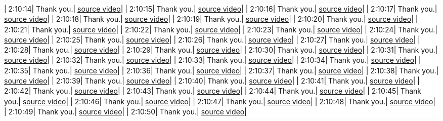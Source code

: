 | 2:10:14| Thank you.| [source video](https://archive.org/details/cocom080618specialpart1?start=7814)|
| 2:10:15| Thank you.| [source video](https://archive.org/details/cocom080618specialpart1?start=7815)|
| 2:10:16| Thank you.| [source video](https://archive.org/details/cocom080618specialpart1?start=7816)|
| 2:10:17| Thank you.| [source video](https://archive.org/details/cocom080618specialpart1?start=7817)|
| 2:10:18| Thank you.| [source video](https://archive.org/details/cocom080618specialpart1?start=7818)|
| 2:10:19| Thank you.| [source video](https://archive.org/details/cocom080618specialpart1?start=7819)|
| 2:10:20| Thank you.| [source video](https://archive.org/details/cocom080618specialpart1?start=7820)|
| 2:10:21| Thank you.| [source video](https://archive.org/details/cocom080618specialpart1?start=7821)|
| 2:10:22| Thank you.| [source video](https://archive.org/details/cocom080618specialpart1?start=7822)|
| 2:10:23| Thank you.| [source video](https://archive.org/details/cocom080618specialpart1?start=7823)|
| 2:10:24| Thank you.| [source video](https://archive.org/details/cocom080618specialpart1?start=7824)|
| 2:10:25| Thank you.| [source video](https://archive.org/details/cocom080618specialpart1?start=7825)|
| 2:10:26| Thank you.| [source video](https://archive.org/details/cocom080618specialpart1?start=7826)|
| 2:10:27| Thank you.| [source video](https://archive.org/details/cocom080618specialpart1?start=7827)|
| 2:10:28| Thank you.| [source video](https://archive.org/details/cocom080618specialpart1?start=7828)|
| 2:10:29| Thank you.| [source video](https://archive.org/details/cocom080618specialpart1?start=7829)|
| 2:10:30| Thank you.| [source video](https://archive.org/details/cocom080618specialpart1?start=7830)|
| 2:10:31| Thank you.| [source video](https://archive.org/details/cocom080618specialpart1?start=7831)|
| 2:10:32| Thank you.| [source video](https://archive.org/details/cocom080618specialpart1?start=7832)|
| 2:10:33| Thank you.| [source video](https://archive.org/details/cocom080618specialpart1?start=7833)|
| 2:10:34| Thank you.| [source video](https://archive.org/details/cocom080618specialpart1?start=7834)|
| 2:10:35| Thank you.| [source video](https://archive.org/details/cocom080618specialpart1?start=7835)|
| 2:10:36| Thank you.| [source video](https://archive.org/details/cocom080618specialpart1?start=7836)|
| 2:10:37| Thank you.| [source video](https://archive.org/details/cocom080618specialpart1?start=7837)|
| 2:10:38| Thank you.| [source video](https://archive.org/details/cocom080618specialpart1?start=7838)|
| 2:10:39| Thank you.| [source video](https://archive.org/details/cocom080618specialpart1?start=7839)|
| 2:10:40| Thank you.| [source video](https://archive.org/details/cocom080618specialpart1?start=7840)|
| 2:10:41| Thank you.| [source video](https://archive.org/details/cocom080618specialpart1?start=7841)|
| 2:10:42| Thank you.| [source video](https://archive.org/details/cocom080618specialpart1?start=7842)|
| 2:10:43| Thank you.| [source video](https://archive.org/details/cocom080618specialpart1?start=7843)|
| 2:10:44| Thank you.| [source video](https://archive.org/details/cocom080618specialpart1?start=7844)|
| 2:10:45| Thank you.| [source video](https://archive.org/details/cocom080618specialpart1?start=7845)|
| 2:10:46| Thank you.| [source video](https://archive.org/details/cocom080618specialpart1?start=7846)|
| 2:10:47| Thank you.| [source video](https://archive.org/details/cocom080618specialpart1?start=7847)|
| 2:10:48| Thank you.| [source video](https://archive.org/details/cocom080618specialpart1?start=7848)|
| 2:10:49| Thank you.| [source video](https://archive.org/details/cocom080618specialpart1?start=7849)|
| 2:10:50| Thank you.| [source video](https://archive.org/details/cocom080618specialpart1?start=7850)|